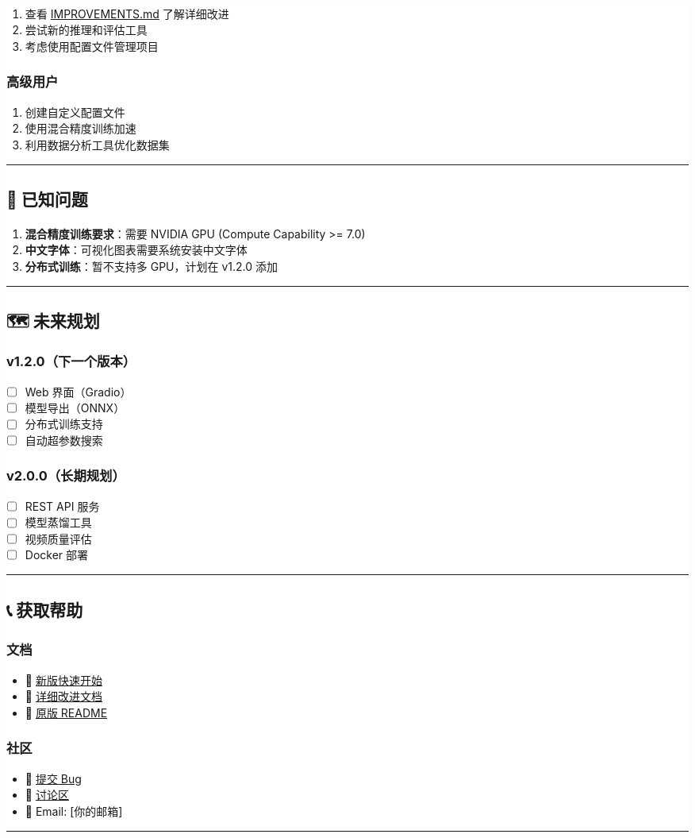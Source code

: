1. 查看 [IMPROVEMENTS.md](IMPROVEMENTS.md) 了解详细改进
2. 尝试新的推理和评估工具
3. 考虑使用配置文件管理项目

### 高级用户

1. 创建自定义配置文件
2. 使用混合精度训练加速
3. 利用数据分析工具优化数据集

---

## 🐛 已知问题

1. **混合精度训练要求**：需要 NVIDIA GPU (Compute Capability >= 7.0)
2. **中文字体**：可视化图表需要系统安装中文字体
3. **分布式训练**：暂不支持多 GPU，计划在 v1.2.0 添加

---

## 🗺️ 未来规划

### v1.2.0（下一个版本）

- [ ] Web 界面（Gradio）
- [ ] 模型导出（ONNX）
- [ ] 分布式训练支持
- [ ] 自动超参数搜索

### v2.0.0（长期规划）

- [ ] REST API 服务
- [ ] 模型蒸馏工具
- [ ] 视频质量评估
- [ ] Docker 部署

---

## 📞 获取帮助

### 文档

- 🚀 [新版快速开始](QUICK_START_NEW.md)
- 📘 [详细改进文档](IMPROVEMENTS.md)
- 📖 [原版 README](README.md)

### 社区

- 🐛 [提交 Bug](https://github.com/qiyan111/AIGC/issues)
- 💬 [讨论区](https://github.com/qiyan111/AIGC/discussions)
- 📧 Email: [你的邮箱]

---